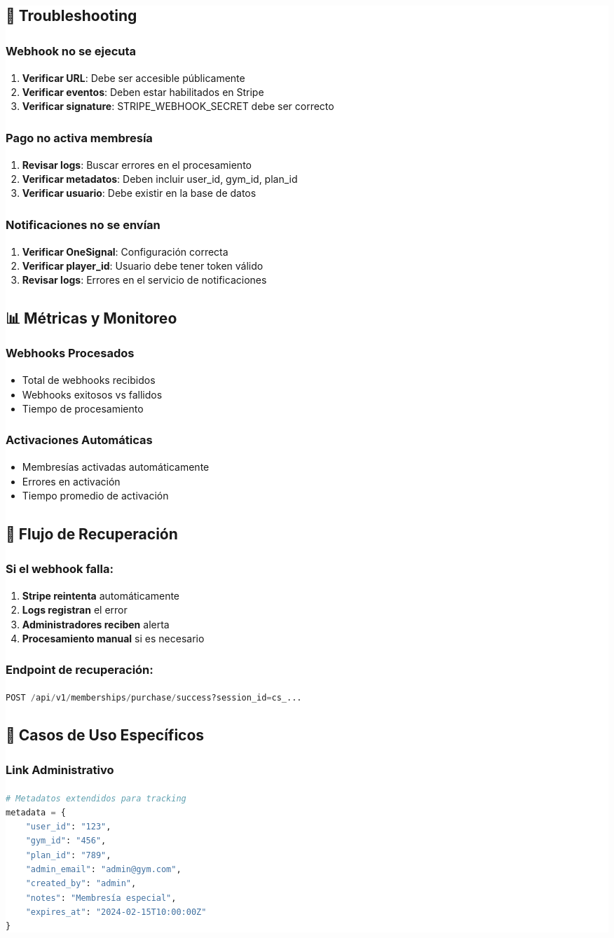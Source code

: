## 🚨 Troubleshooting

### Webhook no se ejecuta
1. **Verificar URL**: Debe ser accesible públicamente
2. **Verificar eventos**: Deben estar habilitados en Stripe
3. **Verificar signature**: STRIPE_WEBHOOK_SECRET debe ser correcto

### Pago no activa membresía
1. **Revisar logs**: Buscar errores en el procesamiento
2. **Verificar metadatos**: Deben incluir user_id, gym_id, plan_id
3. **Verificar usuario**: Debe existir en la base de datos

### Notificaciones no se envían
1. **Verificar OneSignal**: Configuración correcta
2. **Verificar player_id**: Usuario debe tener token válido
3. **Revisar logs**: Errores en el servicio de notificaciones

## 📊 Métricas y Monitoreo

### Webhooks Procesados
- Total de webhooks recibidos
- Webhooks exitosos vs fallidos
- Tiempo de procesamiento

### Activaciones Automáticas
- Membresías activadas automáticamente
- Errores en activación
- Tiempo promedio de activación

## 🔄 Flujo de Recuperación

### Si el webhook falla:
1. **Stripe reintenta** automáticamente
2. **Logs registran** el error
3. **Administradores reciben** alerta
4. **Procesamiento manual** si es necesario

### Endpoint de recuperación:
```python
POST /api/v1/memberships/purchase/success?session_id=cs_...
```

## 🎯 Casos de Uso Específicos

### Link Administrativo
```python
# Metadatos extendidos para tracking
metadata = {
    "user_id": "123",
    "gym_id": "456", 
    "plan_id": "789",
    "admin_email": "admin@gym.com",
    "created_by": "admin",
    "notes": "Membresía especial",
    "expires_at": "2024-02-15T10:00:00Z"
}
```
